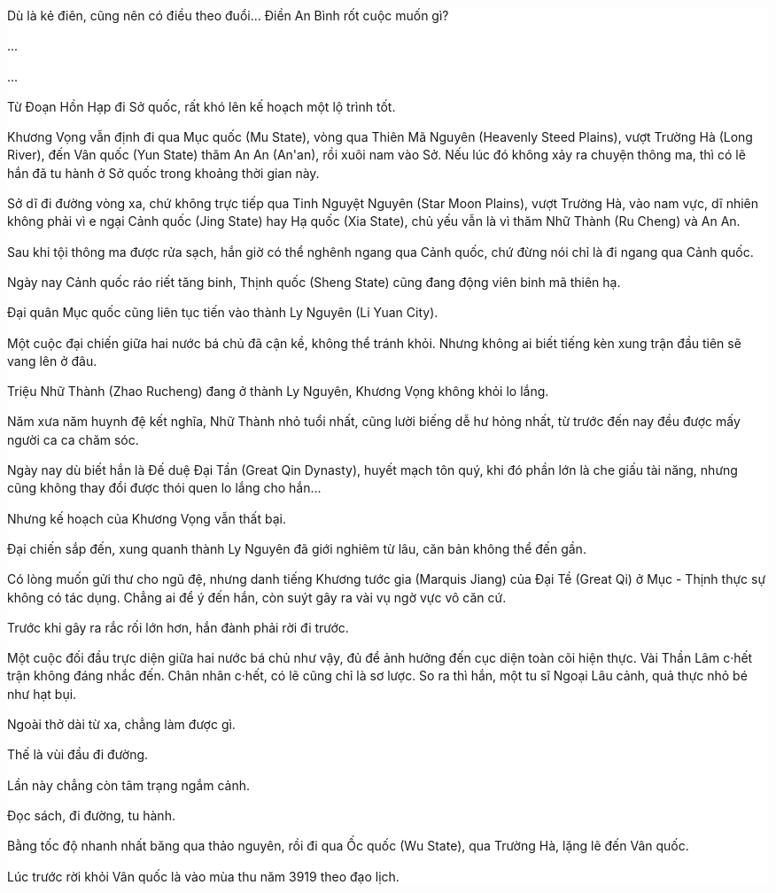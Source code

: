 Dù là kẻ điên, cũng nên có điều theo đuổi... Điền An Bình rốt cuộc muốn gì?

...

...

Từ Đoạn Hồn Hạp đi Sở quốc, rất khó lên kế hoạch một lộ trình tốt.

Khương Vọng vẫn định đi qua Mục quốc (Mu State), vòng qua Thiên Mã Nguyên (Heavenly Steed Plains), vượt Trường Hà (Long River), đến Vân quốc (Yun State) thăm An An (An'an), rồi xuôi nam vào Sở. Nếu lúc đó không xảy ra chuyện thông ma, thì có lẽ hắn đã tu hành ở Sở quốc trong khoảng thời gian này.

Sở dĩ đi đường vòng xa, chứ không trực tiếp qua Tinh Nguyệt Nguyên (Star Moon Plains), vượt Trường Hà, vào nam vực, dĩ nhiên không phải vì e ngại Cảnh quốc (Jing State) hay Hạ quốc (Xia State), chủ yếu vẫn là vì thăm Nhữ Thành (Ru Cheng) và An An.

Sau khi tội thông ma được rửa sạch, hắn giờ có thể nghênh ngang qua Cảnh quốc, chứ đừng nói chỉ là đi ngang qua Cảnh quốc.

Ngày nay Cảnh quốc ráo riết tăng binh, Thịnh quốc (Sheng State) cũng đang động viên binh mã thiên hạ.

Đại quân Mục quốc cũng liên tục tiến vào thành Ly Nguyên (Li Yuan City).

Một cuộc đại chiến giữa hai nước bá chủ đã cận kề, không thể tránh khỏi. Nhưng không ai biết tiếng kèn xung trận đầu tiên sẽ vang lên ở đâu.

Triệu Nhữ Thành (Zhao Rucheng) đang ở thành Ly Nguyên, Khương Vọng không khỏi lo lắng.

Năm xưa năm huynh đệ kết nghĩa, Nhữ Thành nhỏ tuổi nhất, cũng lười biếng dễ hư hỏng nhất, từ trước đến nay đều được mấy người ca ca chăm sóc.

Ngày nay dù biết hắn là Đế duệ Đại Tần (Great Qin Dynasty), huyết mạch tôn quý, khi đó phần lớn là che giấu tài năng, nhưng cũng không thay đổi được thói quen lo lắng cho hắn...

Nhưng kế hoạch của Khương Vọng vẫn thất bại.

Đại chiến sắp đến, xung quanh thành Ly Nguyên đã giới nghiêm từ lâu, căn bản không thể đến gần.

Có lòng muốn gửi thư cho ngũ đệ, nhưng danh tiếng Khương tước gia (Marquis Jiang) của Đại Tề (Great Qi) ở Mục - Thịnh thực sự không có tác dụng. Chẳng ai để ý đến hắn, còn suýt gây ra vài vụ ngờ vực vô căn cứ.

Trước khi gây ra rắc rối lớn hơn, hắn đành phải rời đi trước.

Một cuộc đối đầu trực diện giữa hai nước bá chủ như vậy, đủ để ảnh hưởng đến cục diện toàn cõi hiện thực. Vài Thần Lâm c·hết trận không đáng nhắc đến. Chân nhân c·hết, có lẽ cũng chỉ là sơ lược. So ra thì hắn, một tu sĩ Ngoại Lâu cảnh, quả thực nhỏ bé như hạt bụi.

Ngoài thở dài từ xa, chẳng làm được gì.

Thế là vùi đầu đi đường.

Lần này chẳng còn tâm trạng ngắm cảnh.

Đọc sách, đi đường, tu hành.

Bằng tốc độ nhanh nhất băng qua thảo nguyên, rồi đi qua Ốc quốc (Wu State), qua Trường Hà, lặng lẽ đến Vân quốc.

Lúc trước rời khỏi Vân quốc là vào mùa thu năm 3919 theo đạo lịch.
